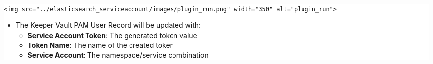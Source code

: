     <img src="../elasticsearch_serviceaccount/images/plugin_run.png" width="350" alt="plugin_run">

- The Keeper Vault PAM User Record will be updated with:
    - **Service Account Token**: The generated token value
    - **Token Name**: The name of the created token
    - **Service Account**: The namespace/service combination
